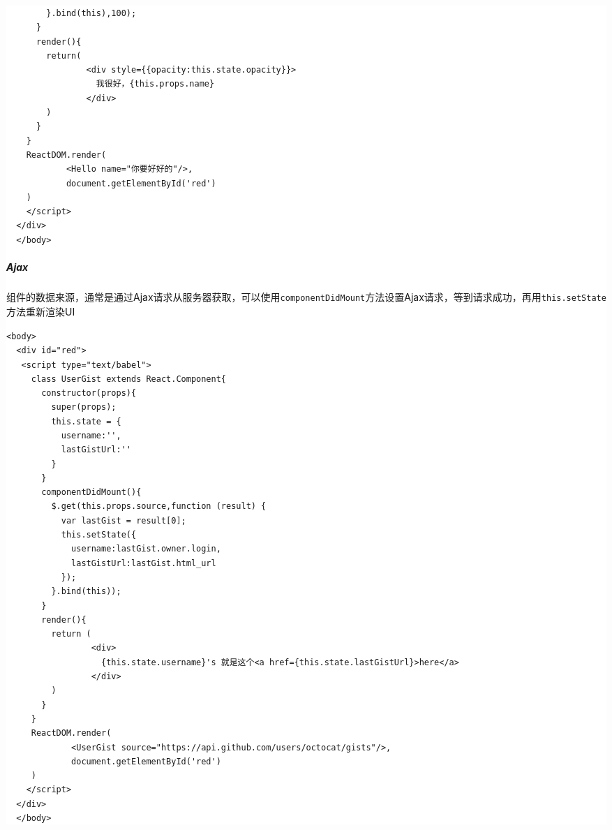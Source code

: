 ```
        }.bind(this),100);
      }
      render(){
        return(
                <div style={{opacity:this.state.opacity}}>
                  我很好，{this.props.name}
                </div>
        )
      }
    }
    ReactDOM.render(
            <Hello name="你要好好的"/>,
            document.getElementById('red')
    )
    </script>
  </div>
  </body>
```



##### Ajax

组件的数据来源，通常是通过Ajax请求从服务器获取，可以使用`componentDidMount`方法设置Ajax请求，等到请求成功，再用`this.setState`方法重新渲染UI

```
<body>
  <div id="red">
   <script type="text/babel">
     class UserGist extends React.Component{
       constructor(props){
         super(props);
         this.state = {
           username:'',
           lastGistUrl:''
         }
       }
       componentDidMount(){
         $.get(this.props.source,function (result) {
           var lastGist = result[0];
           this.setState({
             username:lastGist.owner.login,
             lastGistUrl:lastGist.html_url
           });
         }.bind(this));
       }
       render(){
         return (
                 <div>
                   {this.state.username}'s 就是这个<a href={this.state.lastGistUrl}>here</a>
                 </div>
         )
       }
     }
     ReactDOM.render(
             <UserGist source="https://api.github.com/users/octocat/gists"/>,
             document.getElementById('red')
     )
    </script>
  </div>
  </body>
```
